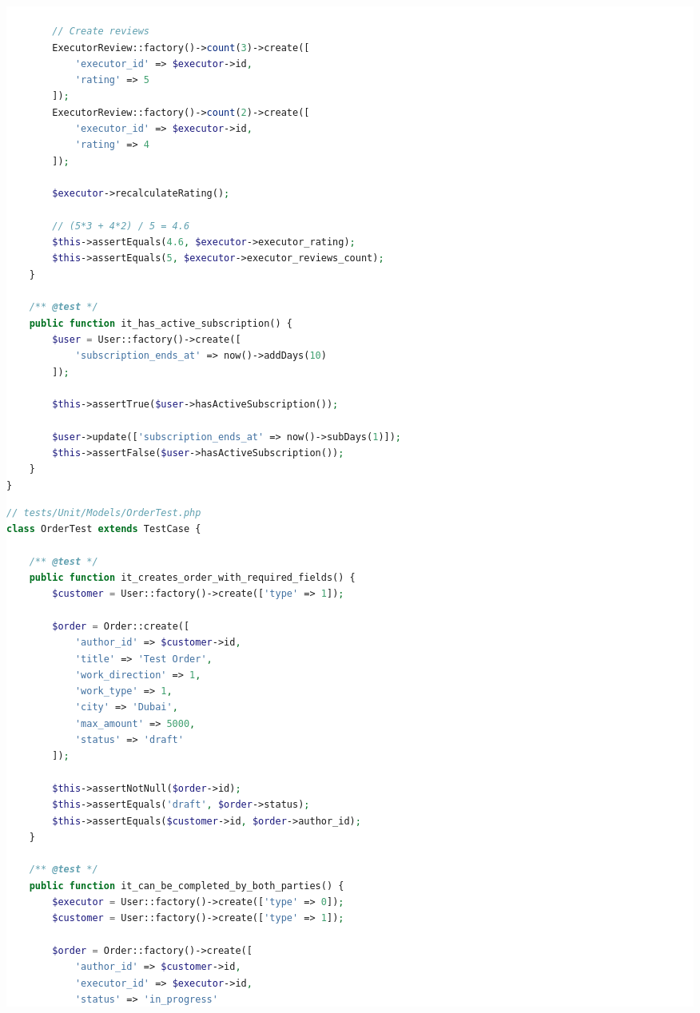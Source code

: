 ```php
        
        // Create reviews
        ExecutorReview::factory()->count(3)->create([
            'executor_id' => $executor->id,
            'rating' => 5
        ]);
        ExecutorReview::factory()->count(2)->create([
            'executor_id' => $executor->id,
            'rating' => 4
        ]);
        
        $executor->recalculateRating();
        
        // (5*3 + 4*2) / 5 = 4.6
        $this->assertEquals(4.6, $executor->executor_rating);
        $this->assertEquals(5, $executor->executor_reviews_count);
    }
    
    /** @test */
    public function it_has_active_subscription() {
        $user = User::factory()->create([
            'subscription_ends_at' => now()->addDays(10)
        ]);
        
        $this->assertTrue($user->hasActiveSubscription());
        
        $user->update(['subscription_ends_at' => now()->subDays(1)]);
        $this->assertFalse($user->hasActiveSubscription());
    }
}
```

```php
// tests/Unit/Models/OrderTest.php
class OrderTest extends TestCase {
    
    /** @test */
    public function it_creates_order_with_required_fields() {
        $customer = User::factory()->create(['type' => 1]);
        
        $order = Order::create([
            'author_id' => $customer->id,
            'title' => 'Test Order',
            'work_direction' => 1,
            'work_type' => 1,
            'city' => 'Dubai',
            'max_amount' => 5000,
            'status' => 'draft'
        ]);
        
        $this->assertNotNull($order->id);
        $this->assertEquals('draft', $order->status);
        $this->assertEquals($customer->id, $order->author_id);
    }
    
    /** @test */
    public function it_can_be_completed_by_both_parties() {
        $executor = User::factory()->create(['type' => 0]);
        $customer = User::factory()->create(['type' => 1]);
        
        $order = Order::factory()->create([
            'author_id' => $customer->id,
            'executor_id' => $executor->id,
            'status' => 'in_progress'
```